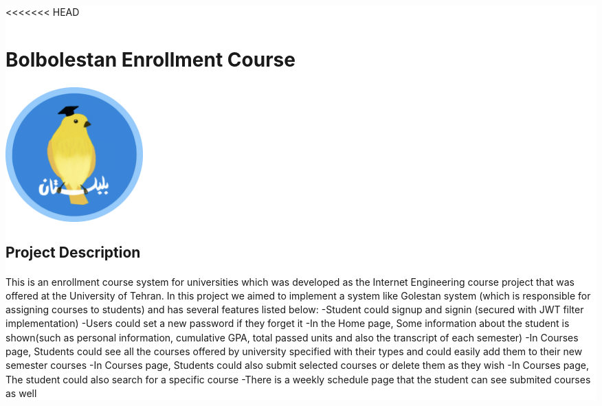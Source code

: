 <<<<<<< HEAD
# Bolbolestan Enrollment Course
<img src="screenshots/logo.png" alt="Logo" width="200" align="center"/>

## Project Description

This is an enrollment course system for universities which was developed as the Internet Engineering course project that was offered at the University of Tehran.
In this project we aimed to implement a system like Golestan system (which is responsible for assigning courses to students) and has several features listed below:
-Student could signup and signin (secured with JWT filter implementation)
-Users could set a new password if they forget it
-In the Home page, Some information about the student is shown(such as personal information, cumulative GPA, total passed units and also the transcript of each semester)
-In Courses page, Students could see all the courses offered by university specified with their types and could easily add them to their new semester courses
-In Courses page, Students could also submit selected courses or delete them as they wish
-In Courses page, The student could also search for a specific course
-There is a weekly schedule page that the student can see submited courses as well
